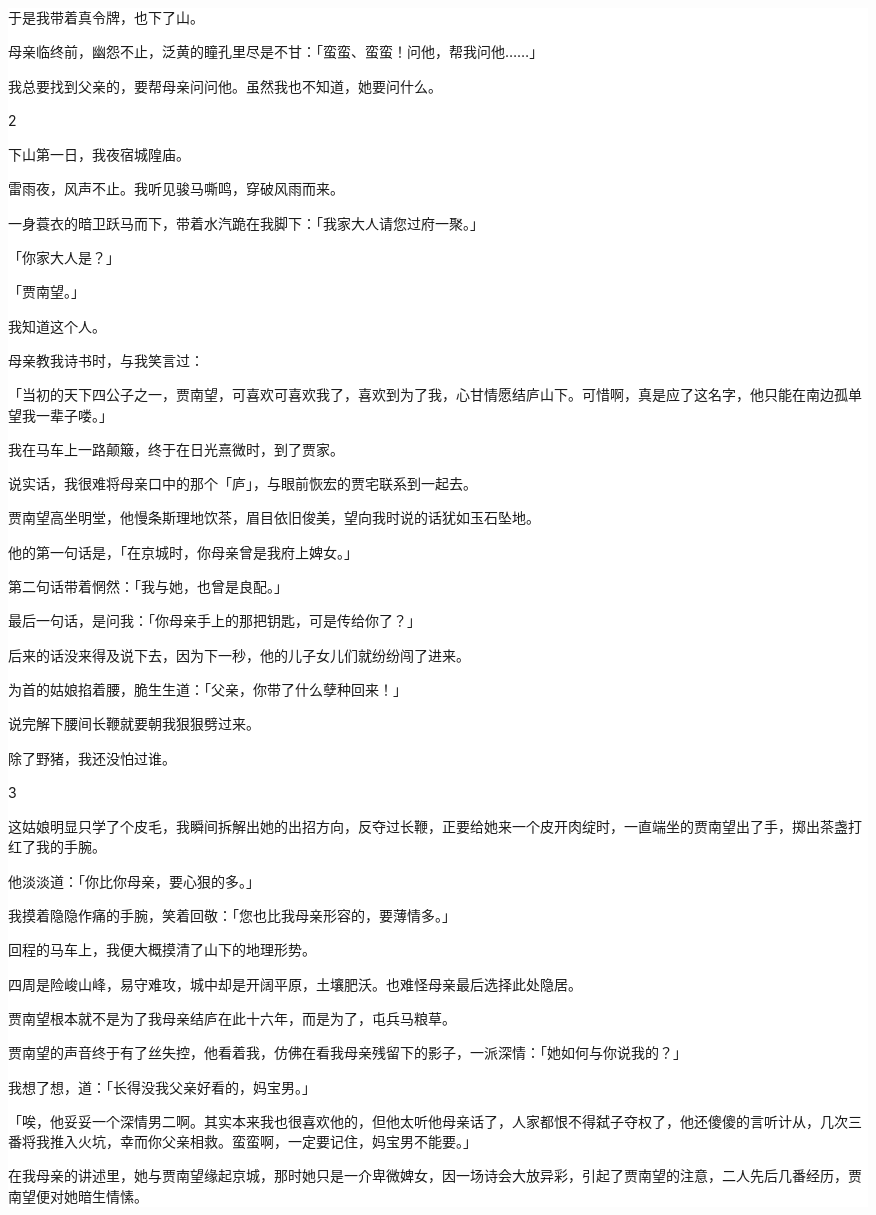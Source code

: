于是我带着真令牌，也下了山。

母亲临终前，幽怨不止，泛黄的瞳孔里尽是不甘：「蛮蛮、蛮蛮！问他，帮我问他……」

我总要找到父亲的，要帮母亲问问他。虽然我也不知道，她要问什么。

2

下山第一日，我夜宿城隍庙。

雷雨夜，风声不止。我听见骏马嘶鸣，穿破风雨而来。

一身蓑衣的暗卫跃马而下，带着水汽跪在我脚下：「我家大人请您过府一聚。」

「你家大人是？」

「贾南望。」

我知道这个人。

母亲教我诗书时，与我笑言过：

「当初的天下四公子之一，贾南望，可喜欢可喜欢我了，喜欢到为了我，心甘情愿结庐山下。可惜啊，真是应了这名字，他只能在南边孤单望我一辈子喽。」

我在马车上一路颠簸，终于在日光熹微时，到了贾家。

说实话，我很难将母亲口中的那个「庐」，与眼前恢宏的贾宅联系到一起去。

贾南望高坐明堂，他慢条斯理地饮茶，眉目依旧俊美，望向我时说的话犹如玉石坠地。

他的第一句话是，「在京城时，你母亲曾是我府上婢女。」

第二句话带着惘然：「我与她，也曾是良配。」

最后一句话，是问我：「你母亲手上的那把钥匙，可是传给你了？」

后来的话没来得及说下去，因为下一秒，他的儿子女儿们就纷纷闯了进来。

为首的姑娘掐着腰，脆生生道：「父亲，你带了什么孽种回来！」

说完解下腰间长鞭就要朝我狠狠劈过来。

除了野猪，我还没怕过谁。

3

这姑娘明显只学了个皮毛，我瞬间拆解出她的出招方向，反夺过长鞭，正要给她来一个皮开肉绽时，一直端坐的贾南望出了手，掷出茶盏打红了我的手腕。

他淡淡道：「你比你母亲，要心狠的多。」

我摸着隐隐作痛的手腕，笑着回敬：「您也比我母亲形容的，要薄情多。」

回程的马车上，我便大概摸清了山下的地理形势。

四周是险峻山峰，易守难攻，城中却是开阔平原，土壤肥沃。也难怪母亲最后选择此处隐居。

贾南望根本就不是为了我母亲结庐在此十六年，而是为了，屯兵马粮草。

贾南望的声音终于有了丝失控，他看着我，仿佛在看我母亲残留下的影子，一派深情：「她如何与你说我的？」

我想了想，道：「长得没我父亲好看的，妈宝男。」

「唉，他妥妥一个深情男二啊。其实本来我也很喜欢他的，但他太听他母亲话了，人家都恨不得弑子夺权了，他还傻傻的言听计从，几次三番将我推入火坑，幸而你父亲相救。蛮蛮啊，一定要记住，妈宝男不能要。」

在我母亲的讲述里，她与贾南望缘起京城，那时她只是一介卑微婢女，因一场诗会大放异彩，引起了贾南望的注意，二人先后几番经历，贾南望便对她暗生情愫。
